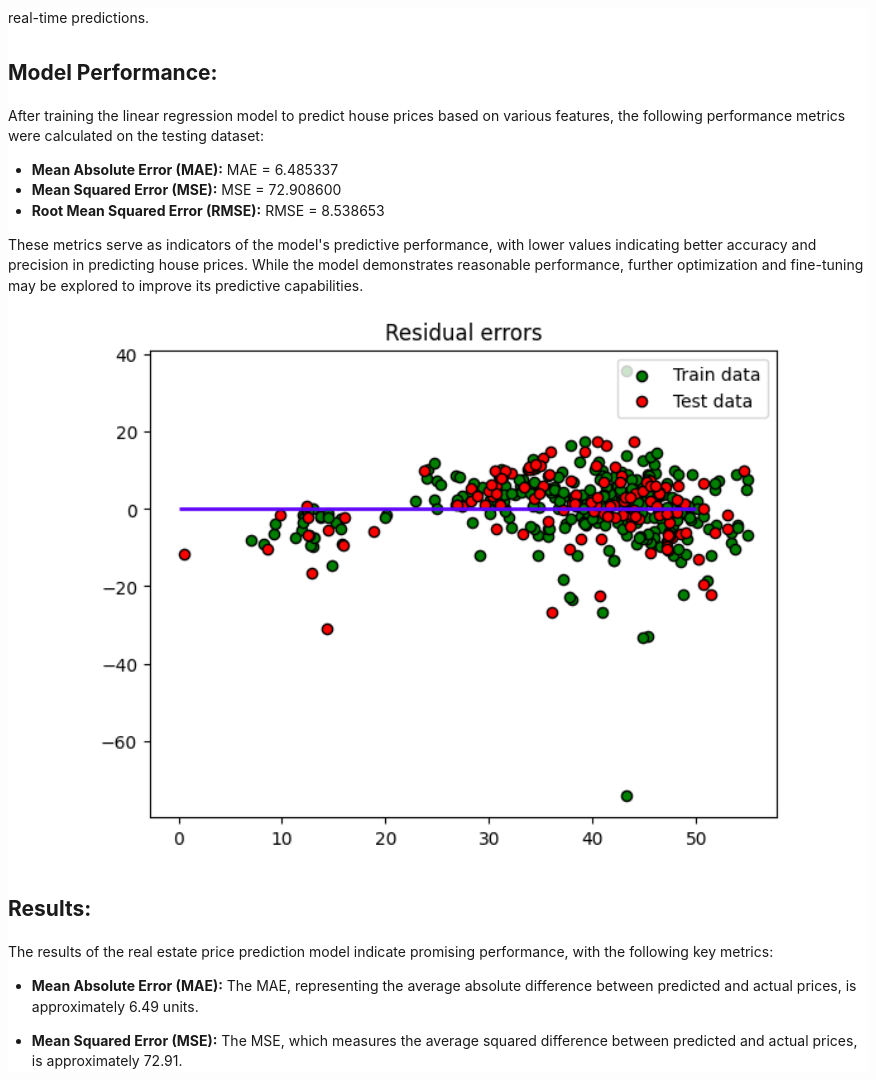  real-time predictions.

## Model Performance:
After training the linear regression model to predict house prices based on various features, the following performance metrics were calculated on the testing dataset:

- **Mean Absolute Error (MAE):** MAE = 6.485337
- **Mean Squared Error (MSE):** MSE = 72.908600
- **Root Mean Squared Error (RMSE):** RMSE = 8.538653

These metrics serve as indicators of the model's predictive performance, with lower values indicating better accuracy and precision in predicting house prices. While the model demonstrates reasonable performance, further optimization and fine-tuning may be explored to improve its predictive capabilities.
<div style="flex: 1;">
    <p align="center">
    <img src="residual errors.png" alt="Pca Variance" width="700">
    </p>
</div>

## Results:
The results of the real estate price prediction model indicate promising performance, with the following key metrics:

- **Mean Absolute Error (MAE):** The MAE, representing the average absolute difference between predicted and actual prices, is approximately 6.49 units.
  
- **Mean Squared Error (MSE):** The MSE, which measures the average squared difference between predicted and actual prices, is approximately 72.91.
